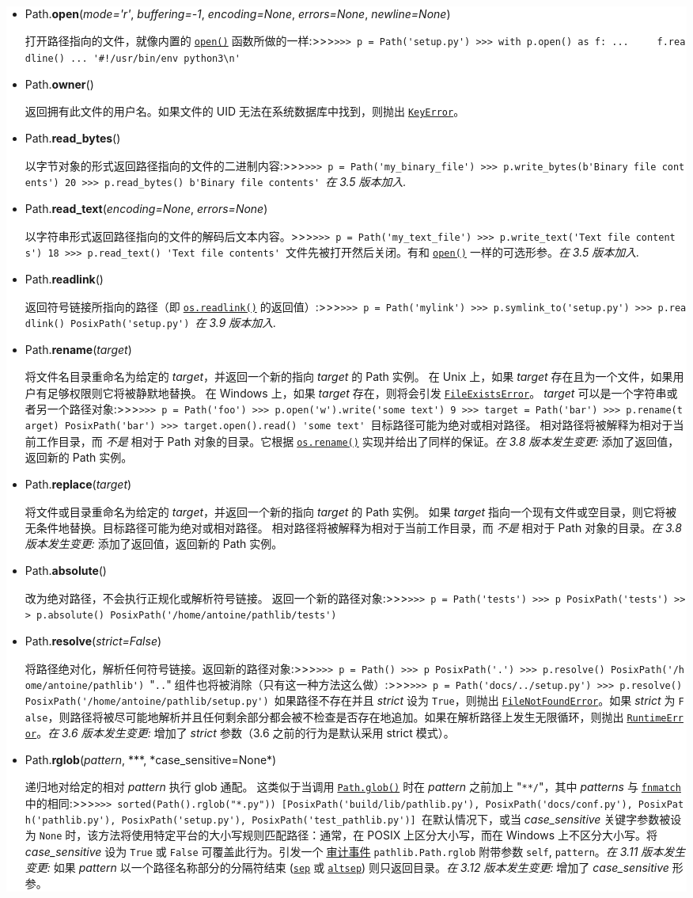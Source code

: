 - Path.**open**(_mode='r'_, _buffering=-1_, _encoding=None_, _errors=None_, _newline=None_)

  打开路径指向的文件，就像内置的 [`open()`](https://docs.python.org/zh-cn/3/library/functions.html#open) 函数所做的一样:>>>`>>> p = Path('setup.py') >>> with p.open() as f: ...     f.readline() ... '#!/usr/bin/env python3\n' `

- Path.**owner**()

  返回拥有此文件的用户名。如果文件的 UID 无法在系统数据库中找到，则抛出 [`KeyError`](https://docs.python.org/zh-cn/3/library/exceptions.html#KeyError)。

- Path.**read_bytes**()

  以字节对象的形式返回路径指向的文件的二进制内容:>>>`>>> p = Path('my_binary_file') >>> p.write_bytes(b'Binary file contents') 20 >>> p.read_bytes() b'Binary file contents' `_在 3.5 版本加入._

- Path.**read_text**(_encoding=None_, _errors=None_)

  以字符串形式返回路径指向的文件的解码后文本内容。>>>`>>> p = Path('my_text_file') >>> p.write_text('Text file contents') 18 >>> p.read_text() 'Text file contents' `文件先被打开然后关闭。有和 [`open()`](https://docs.python.org/zh-cn/3/library/functions.html#open) 一样的可选形参。_在 3.5 版本加入._

- Path.**readlink**()

  返回符号链接所指向的路径（即 [`os.readlink()`](https://docs.python.org/zh-cn/3/library/os.html#os.readlink) 的返回值）:>>>`>>> p = Path('mylink') >>> p.symlink_to('setup.py') >>> p.readlink() PosixPath('setup.py') `_在 3.9 版本加入._

- Path.**rename**(_target_)

  将文件名目录重命名为给定的 _target_，并返回一个新的指向 _target_ 的 Path 实例。 在 Unix 上，如果 _target_ 存在且为一个文件，如果用户有足够权限则它将被静默地替换。 在 Windows 上，如果 _target_ 存在，则将会引发 [`FileExistsError`](https://docs.python.org/zh-cn/3/library/exceptions.html#FileExistsError)。 _target_ 可以是一个字符串或者另一个路径对象:>>>`>>> p = Path('foo') >>> p.open('w').write('some text') 9 >>> target = Path('bar') >>> p.rename(target) PosixPath('bar') >>> target.open().read() 'some text' `目标路径可能为绝对或相对路径。 相对路径将被解释为相对于当前工作目录，而 _不是_ 相对于 Path 对象的目录。它根据 [`os.rename()`](https://docs.python.org/zh-cn/3/library/os.html#os.rename) 实现并给出了同样的保证。_在 3.8 版本发生变更:_ 添加了返回值，返回新的 Path 实例。

- Path.**replace**(_target_)

  将文件或目录重命名为给定的 _target_，并返回一个新的指向 _target_ 的 Path 实例。 如果 _target_ 指向一个现有文件或空目录，则它将被无条件地替换。目标路径可能为绝对或相对路径。 相对路径将被解释为相对于当前工作目录，而 _不是_ 相对于 Path 对象的目录。_在 3.8 版本发生变更:_ 添加了返回值，返回新的 Path 实例。

- Path.**absolute**()

  改为绝对路径，不会执行正规化或解析符号链接。 返回一个新的路径对象:>>>`>>> p = Path('tests') >>> p PosixPath('tests') >>> p.absolute() PosixPath('/home/antoine/pathlib/tests') `

- Path.**resolve**(_strict=False_)

  将路径绝对化，解析任何符号链接。返回新的路径对象:>>>`>>> p = Path() >>> p PosixPath('.') >>> p.resolve() PosixPath('/home/antoine/pathlib') `"`..`" 组件也将被消除（只有这一种方法这么做）:>>>`>>> p = Path('docs/../setup.py') >>> p.resolve() PosixPath('/home/antoine/pathlib/setup.py') `如果路径不存在并且 _strict_ 设为 `True`，则抛出 [`FileNotFoundError`](https://docs.python.org/zh-cn/3/library/exceptions.html#FileNotFoundError)。如果 _strict_ 为 `False`，则路径将被尽可能地解析并且任何剩余部分都会被不检查是否存在地追加。如果在解析路径上发生无限循环，则抛出 [`RuntimeError`](https://docs.python.org/zh-cn/3/library/exceptions.html#RuntimeError)。_在 3.6 版本发生变更:_ 增加了 _strict_ 参数（3.6 之前的行为是默认采用 strict 模式）。

- Path.**rglob**(_pattern_, *\*\*, *case_sensitive=None\*)

  递归地对给定的相对 _pattern_ 执行 glob 通配。 这类似于当调用 [`Path.glob()`](https://docs.python.org/zh-cn/3/library/pathlib.html#pathlib.Path.glob) 时在 _pattern_ 之前加上 "`**/`"，其中 _patterns_ 与 [`fnmatch`](https://docs.python.org/zh-cn/3/library/fnmatch.html#module-fnmatch) 中的相同:>>>`>>> sorted(Path().rglob("*.py")) [PosixPath('build/lib/pathlib.py'), PosixPath('docs/conf.py'), PosixPath('pathlib.py'), PosixPath('setup.py'), PosixPath('test_pathlib.py')] `在默认情况下，或当 _case_sensitive_ 关键字参数被设为 `None` 时，该方法将使用特定平台的大小写规则匹配路径：通常，在 POSIX 上区分大小写，而在 Windows 上不区分大小写。将 _case_sensitive_ 设为 `True` 或 `False` 可覆盖此行为。引发一个 [审计事件](https://docs.python.org/zh-cn/3/library/sys.html#auditing) `pathlib.Path.rglob` 附带参数 `self`, `pattern`。_在 3.11 版本发生变更:_ 如果 _pattern_ 以一个路径名称部分的分隔符结束 ([`sep`](https://docs.python.org/zh-cn/3/library/os.html#os.sep) 或 [`altsep`](https://docs.python.org/zh-cn/3/library/os.html#os.altsep)) 则只返回目录。_在 3.12 版本发生变更:_ 增加了 _case_sensitive_ 形参。
